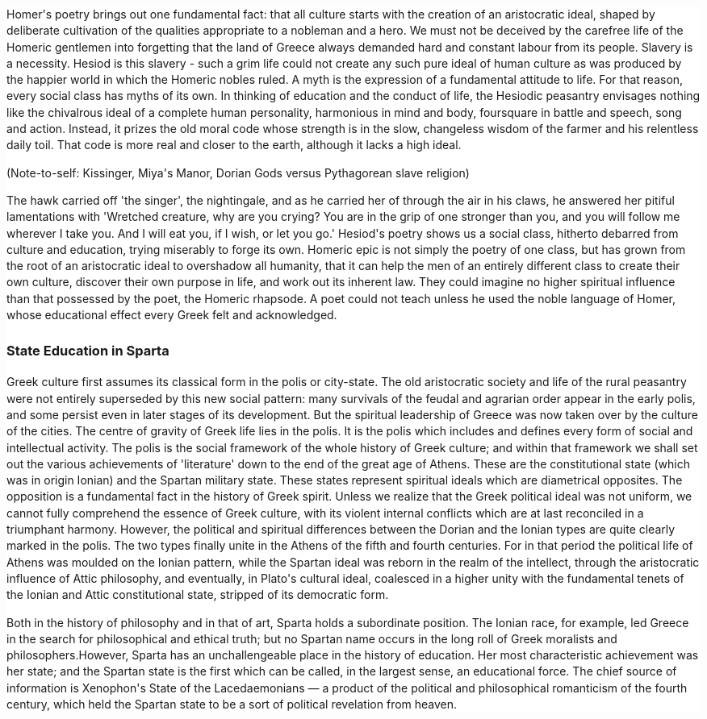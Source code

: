 Homer's poetry brings out one fundamental fact: that all culture starts with the creation of an aristocratic ideal, shaped by deliberate cultivation of the qualities appropriate to a nobleman and a hero. We must not be deceived by the carefree life of the Homeric gentlemen into forgetting that the land of Greece always demanded hard and constant labour from its people. Slavery is a necessity. Hesiod is this slavery - such a grim life could not create any such pure ideal of human culture as was produced by the happier world in which the Homeric nobles ruled. A myth is the expression of a fundamental attitude to life. For that reason, every social class has myths of its own. In thinking of education and the conduct of life, the Hesiodic peasantry envisages nothing like the chivalrous ideal of a complete human personality, harmonious in mind and body, foursquare in battle and speech, song and action. Instead, it prizes the old moral code whose strength is in the slow, changeless wisdom of the farmer and his relentless daily toil. That code is more real and closer to the earth, although it lacks a high ideal.

(Note-to-self: Kissinger, Miya's Manor, Dorian Gods versus Pythagorean slave religion)

The hawk carried off 'the singer', the nightingale, and as he carried her of through the air in his claws, he answered her pitiful lamentations with 'Wretched creature, why are you crying? You are in the grip of one stronger than you, and you will follow me wherever I take you. And I will eat you, if I wish, or let you go.' Hesiod's poetry shows us a social class, hitherto debarred from culture and education, trying miserably to forge its own. Homeric epic is not simply the poetry of one class, but has grown from the root of an aristocratic ideal to overshadow all humanity, that it can help the men of an entirely different class to create their own culture, discover their own purpose in life, and work out its inherent law. They could imagine no higher spiritual influence than that possessed by the poet, the Homeric rhapsode. A poet could not teach unless he used the noble language of Homer, whose educational effect every Greek felt and acknowledged.

### State Education in Sparta

Greek culture first assumes its classical form in the polis or city-state. The old aristocratic society and life of the rural peasantry were not entirely superseded by this new social pattern: many survivals of the feudal and agrarian order appear in the early polis, and some persist even in later stages of its development. But the spiritual leadership of Greece was now taken over by the culture of the cities. The centre of gravity of Greek life lies in the polis. It is the polis which includes and defines every form of social and intellectual activity. The polis is the social framework of the whole history of Greek culture; and within that framework we shall set out the various achievements of 'literature' down to the end of the great age of Athens. These are the constitutional state (which was in origin Ionian) and the Spartan military state. These states represent spiritual ideals which are diametrical opposites. The opposition is a fundamental fact in the history of Greek spirit. Unless we realize that the Greek political ideal was not uniform, we cannot fully comprehend the essence of Greek culture, with its violent internal conflicts which are at last reconciled in a triumphant harmony. However, the political and spiritual differences between the Dorian and the Ionian types are quite clearly marked in the polis. The two types finally unite in the Athens of the fifth and fourth centuries. For in that period the political life of Athens was moulded on the Ionian pattern, while the Spartan ideal was reborn in the realm of the intellect, through the aristocratic influence of Attic philosophy, and eventually, in Plato's cultural ideal, coalesced in a higher unity with the fundamental tenets of the Ionian and Attic constitutional state, stripped of its democratic form.

Both in the history of philosophy and in that of art, Sparta holds a subordinate position. The Ionian race, for example, led Greece in the search for philosophical and ethical truth; but no Spartan name occurs in the long roll of Greek moralists and philosophers.However, Sparta has an unchallengeable place in the history of education. Her most characteristic achievement was her state; and the Spartan state is the first which can be called, in the largest sense, an educational force. The chief source of information is Xenophon's State of the Lacedaemonians — a product of the political and philosophical romanticism of the fourth century, which held the Spartan state to be a sort of political revelation from heaven. 
